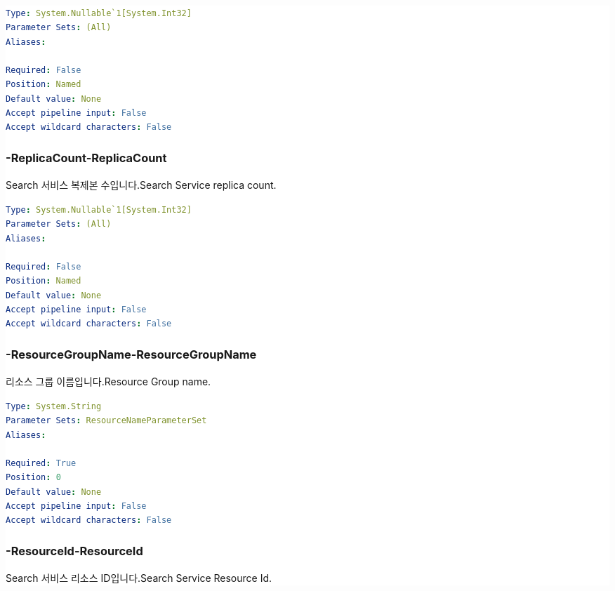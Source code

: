 ```yaml
Type: System.Nullable`1[System.Int32]
Parameter Sets: (All)
Aliases:

Required: False
Position: Named
Default value: None
Accept pipeline input: False
Accept wildcard characters: False
```

### <span data-ttu-id="2db61-122">-ReplicaCount</span><span class="sxs-lookup"><span data-stu-id="2db61-122">-ReplicaCount</span></span>
<span data-ttu-id="2db61-123">Search 서비스 복제본 수입니다.</span><span class="sxs-lookup"><span data-stu-id="2db61-123">Search Service replica count.</span></span>

```yaml
Type: System.Nullable`1[System.Int32]
Parameter Sets: (All)
Aliases:

Required: False
Position: Named
Default value: None
Accept pipeline input: False
Accept wildcard characters: False
```

### <span data-ttu-id="2db61-124">-ResourceGroupName</span><span class="sxs-lookup"><span data-stu-id="2db61-124">-ResourceGroupName</span></span>
<span data-ttu-id="2db61-125">리소스 그룹 이름입니다.</span><span class="sxs-lookup"><span data-stu-id="2db61-125">Resource Group name.</span></span>

```yaml
Type: System.String
Parameter Sets: ResourceNameParameterSet
Aliases:

Required: True
Position: 0
Default value: None
Accept pipeline input: False
Accept wildcard characters: False
```

### <span data-ttu-id="2db61-126">-ResourceId</span><span class="sxs-lookup"><span data-stu-id="2db61-126">-ResourceId</span></span>
<span data-ttu-id="2db61-127">Search 서비스 리소스 ID입니다.</span><span class="sxs-lookup"><span data-stu-id="2db61-127">Search Service Resource Id.</span></span>
